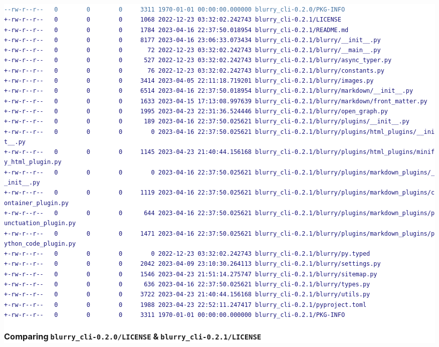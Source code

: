 ```diff
--rw-r--r--   0        0        0     3311 1970-01-01 00:00:00.000000 blurry_cli-0.2.0/PKG-INFO
+-rw-r--r--   0        0        0     1068 2022-12-23 03:32:02.242743 blurry_cli-0.2.1/LICENSE
+-rw-r--r--   0        0        0     1784 2023-04-16 22:37:50.018954 blurry_cli-0.2.1/README.md
+-rw-r--r--   0        0        0     8177 2023-04-16 23:06:33.073434 blurry_cli-0.2.1/blurry/__init__.py
+-rw-r--r--   0        0        0       72 2022-12-23 03:32:02.242743 blurry_cli-0.2.1/blurry/__main__.py
+-rw-r--r--   0        0        0      527 2022-12-23 03:32:02.242743 blurry_cli-0.2.1/blurry/async_typer.py
+-rw-r--r--   0        0        0       76 2022-12-23 03:32:02.242743 blurry_cli-0.2.1/blurry/constants.py
+-rw-r--r--   0        0        0     3414 2023-04-05 22:11:18.719201 blurry_cli-0.2.1/blurry/images.py
+-rw-r--r--   0        0        0     6514 2023-04-16 22:37:50.018954 blurry_cli-0.2.1/blurry/markdown/__init__.py
+-rw-r--r--   0        0        0     1633 2023-04-15 17:13:08.997639 blurry_cli-0.2.1/blurry/markdown/front_matter.py
+-rw-r--r--   0        0        0     1995 2023-04-23 22:31:36.524446 blurry_cli-0.2.1/blurry/open_graph.py
+-rw-r--r--   0        0        0      189 2023-04-16 22:37:50.025621 blurry_cli-0.2.1/blurry/plugins/__init__.py
+-rw-r--r--   0        0        0        0 2023-04-16 22:37:50.025621 blurry_cli-0.2.1/blurry/plugins/html_plugins/__init__.py
+-rw-r--r--   0        0        0     1145 2023-04-23 21:40:44.156168 blurry_cli-0.2.1/blurry/plugins/html_plugins/minify_html_plugin.py
+-rw-r--r--   0        0        0        0 2023-04-16 22:37:50.025621 blurry_cli-0.2.1/blurry/plugins/markdown_plugins/__init__.py
+-rw-r--r--   0        0        0     1119 2023-04-16 22:37:50.025621 blurry_cli-0.2.1/blurry/plugins/markdown_plugins/container_plugin.py
+-rw-r--r--   0        0        0      644 2023-04-16 22:37:50.025621 blurry_cli-0.2.1/blurry/plugins/markdown_plugins/punctuation_plugin.py
+-rw-r--r--   0        0        0     1471 2023-04-16 22:37:50.025621 blurry_cli-0.2.1/blurry/plugins/markdown_plugins/python_code_plugin.py
+-rw-r--r--   0        0        0        0 2022-12-23 03:32:02.242743 blurry_cli-0.2.1/blurry/py.typed
+-rw-r--r--   0        0        0     2042 2023-04-09 23:10:30.264113 blurry_cli-0.2.1/blurry/settings.py
+-rw-r--r--   0        0        0     1546 2023-04-23 21:51:14.275747 blurry_cli-0.2.1/blurry/sitemap.py
+-rw-r--r--   0        0        0      636 2023-04-16 22:37:50.025621 blurry_cli-0.2.1/blurry/types.py
+-rw-r--r--   0        0        0     3722 2023-04-23 21:40:44.156168 blurry_cli-0.2.1/blurry/utils.py
+-rw-r--r--   0        0        0     1988 2023-04-23 22:52:11.247417 blurry_cli-0.2.1/pyproject.toml
+-rw-r--r--   0        0        0     3311 1970-01-01 00:00:00.000000 blurry_cli-0.2.1/PKG-INFO
```

### Comparing `blurry_cli-0.2.0/LICENSE` & `blurry_cli-0.2.1/LICENSE`
